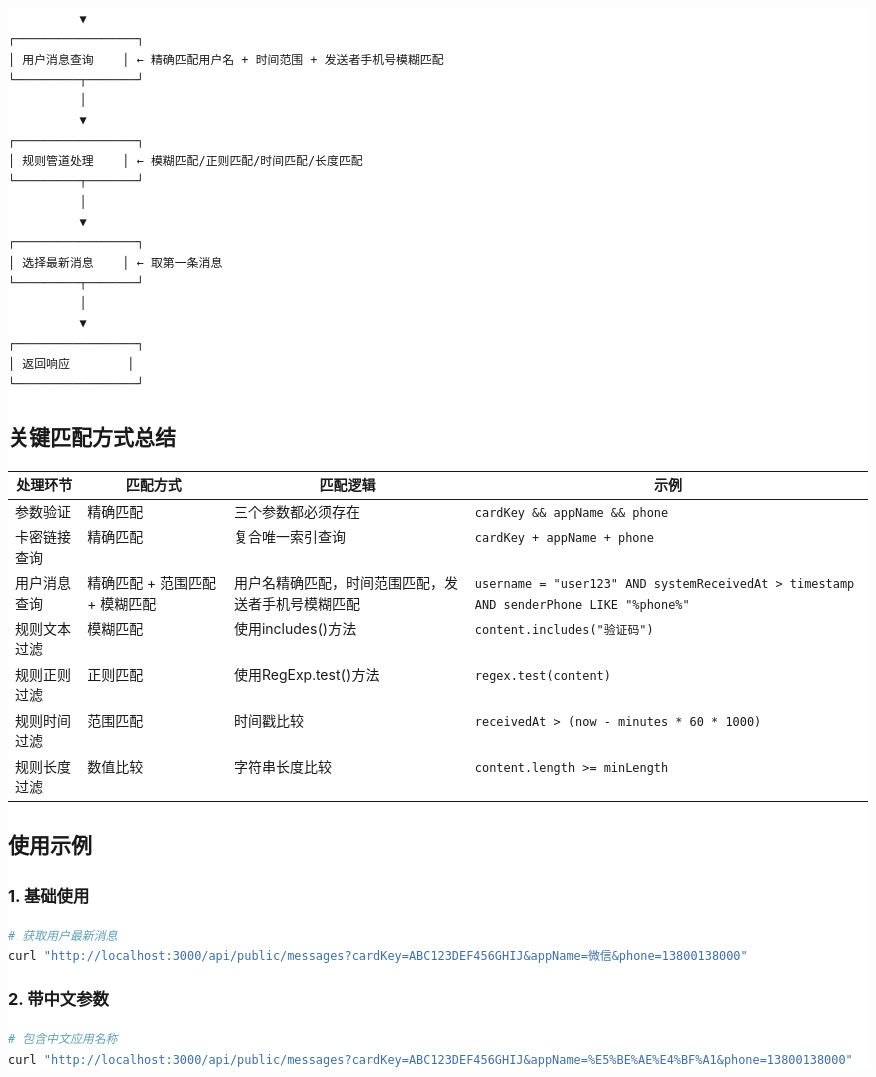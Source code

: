 ```
          ▼
┌─────────────────┐
│ 用户消息查询    │ ← 精确匹配用户名 + 时间范围 + 发送者手机号模糊匹配
└─────────┬───────┘
          │
          ▼
┌─────────────────┐
│ 规则管道处理    │ ← 模糊匹配/正则匹配/时间匹配/长度匹配
└─────────┬───────┘
          │
          ▼
┌─────────────────┐
│ 选择最新消息    │ ← 取第一条消息
└─────────┬───────┘
          │
          ▼
┌─────────────────┐
│ 返回响应        │
└─────────────────┘
```

## 关键匹配方式总结

| 处理环节 | 匹配方式 | 匹配逻辑 | 示例 |
|---------|---------|---------|------|
| 参数验证 | 精确匹配 | 三个参数都必须存在 | `cardKey && appName && phone` |
| 卡密链接查询 | 精确匹配 | 复合唯一索引查询 | `cardKey + appName + phone` |
| 用户消息查询 | 精确匹配 + 范围匹配 + 模糊匹配 | 用户名精确匹配，时间范围匹配，发送者手机号模糊匹配 | `username = "user123" AND systemReceivedAt > timestamp AND senderPhone LIKE "%phone%"` |
| 规则文本过滤 | 模糊匹配 | 使用includes()方法 | `content.includes("验证码")` |
| 规则正则过滤 | 正则匹配 | 使用RegExp.test()方法 | `regex.test(content)` |
| 规则时间过滤 | 范围匹配 | 时间戳比较 | `receivedAt > (now - minutes * 60 * 1000)` |
| 规则长度过滤 | 数值比较 | 字符串长度比较 | `content.length >= minLength` |

## 使用示例

### 1. 基础使用

```bash
# 获取用户最新消息
curl "http://localhost:3000/api/public/messages?cardKey=ABC123DEF456GHIJ&appName=微信&phone=13800138000"
```

### 2. 带中文参数

```bash
# 包含中文应用名称
curl "http://localhost:3000/api/public/messages?cardKey=ABC123DEF456GHIJ&appName=%E5%BE%AE%E4%BF%A1&phone=13800138000"
```
